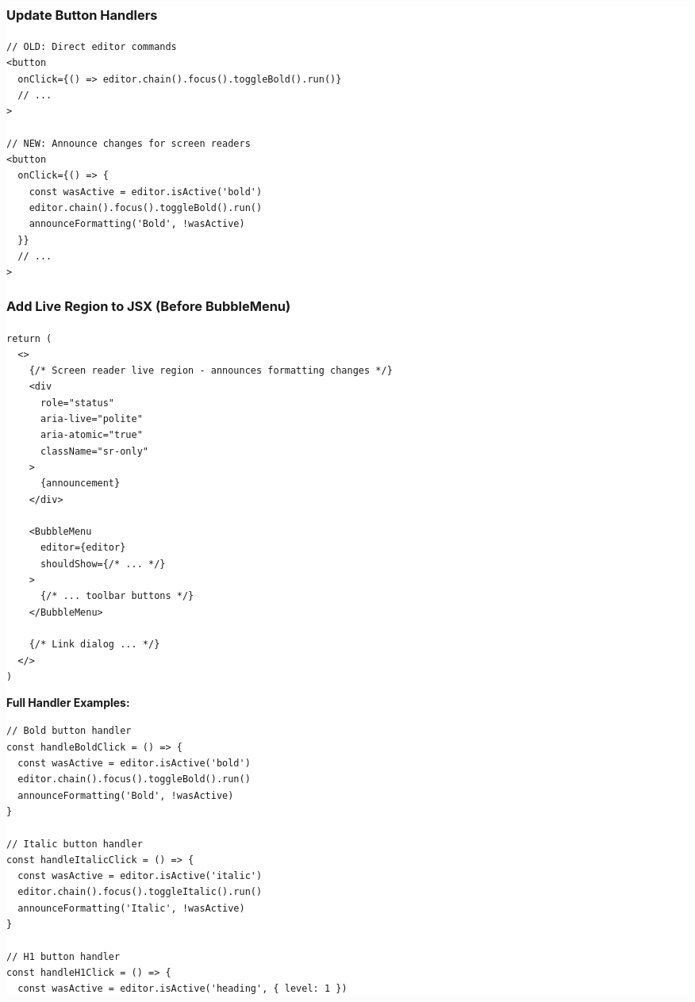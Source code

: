### Update Button Handlers
```tsx
// OLD: Direct editor commands
<button
  onClick={() => editor.chain().focus().toggleBold().run()}
  // ...
>

// NEW: Announce changes for screen readers
<button
  onClick={() => {
    const wasActive = editor.isActive('bold')
    editor.chain().focus().toggleBold().run()
    announceFormatting('Bold', !wasActive)
  }}
  // ...
>
```

### Add Live Region to JSX (Before BubbleMenu)
```tsx
return (
  <>
    {/* Screen reader live region - announces formatting changes */}
    <div
      role="status"
      aria-live="polite"
      aria-atomic="true"
      className="sr-only"
    >
      {announcement}
    </div>

    <BubbleMenu
      editor={editor}
      shouldShow={/* ... */}
    >
      {/* ... toolbar buttons */}
    </BubbleMenu>

    {/* Link dialog ... */}
  </>
)
```

**Full Handler Examples:**
```tsx
// Bold button handler
const handleBoldClick = () => {
  const wasActive = editor.isActive('bold')
  editor.chain().focus().toggleBold().run()
  announceFormatting('Bold', !wasActive)
}

// Italic button handler
const handleItalicClick = () => {
  const wasActive = editor.isActive('italic')
  editor.chain().focus().toggleItalic().run()
  announceFormatting('Italic', !wasActive)
}

// H1 button handler
const handleH1Click = () => {
  const wasActive = editor.isActive('heading', { level: 1 })
```